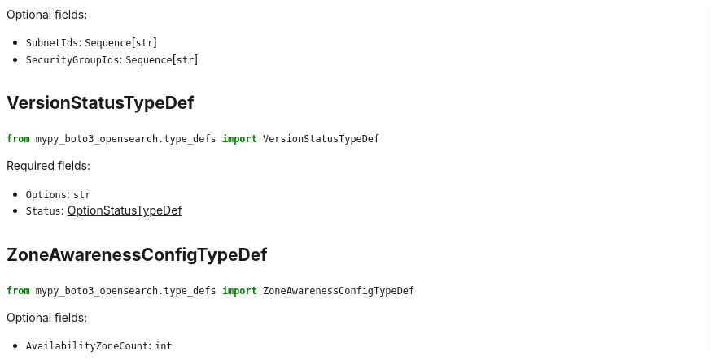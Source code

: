 Optional fields:

- `SubnetIds`: `Sequence`\[`str`\]
- `SecurityGroupIds`: `Sequence`\[`str`\]

## VersionStatusTypeDef

```python
from mypy_boto3_opensearch.type_defs import VersionStatusTypeDef
```

Required fields:

- `Options`: `str`
- `Status`: [OptionStatusTypeDef](./type_defs.md#optionstatustypedef)

## ZoneAwarenessConfigTypeDef

```python
from mypy_boto3_opensearch.type_defs import ZoneAwarenessConfigTypeDef
```

Optional fields:

- `AvailabilityZoneCount`: `int`

